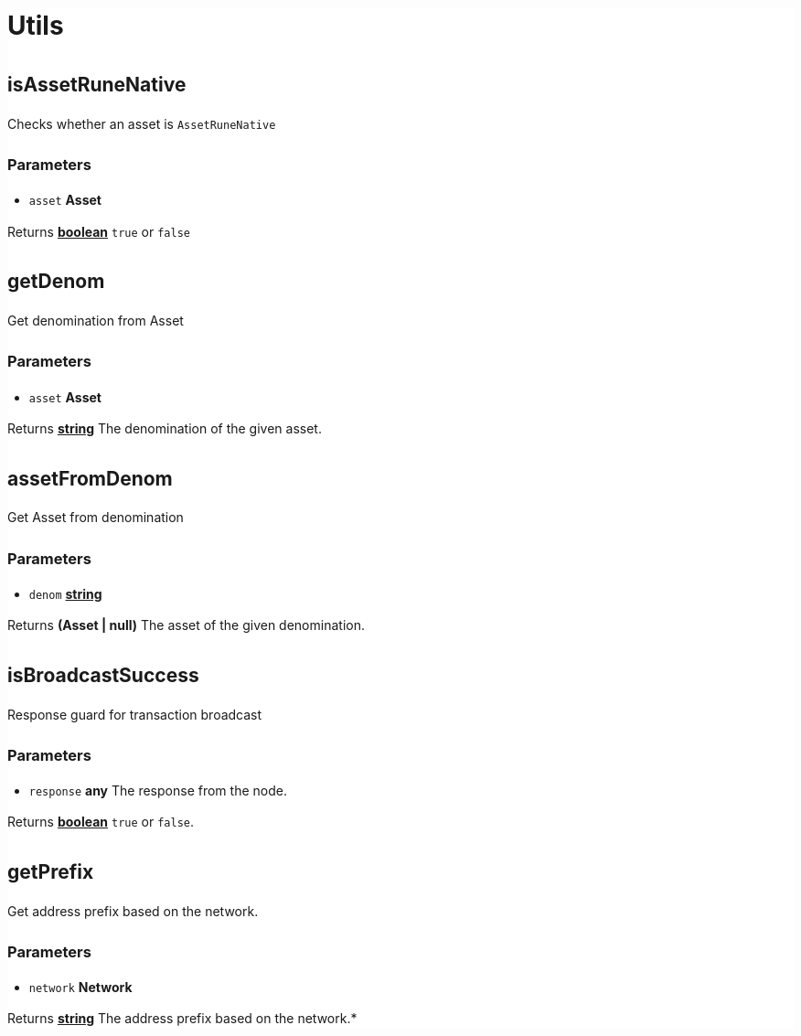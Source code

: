 # Utils



## isAssetRuneNative

Checks whether an asset is `AssetRuneNative`

### Parameters

-   `asset` **Asset** 

Returns **[boolean][1]** `true` or `false`

## getDenom

Get denomination from Asset

### Parameters

-   `asset` **Asset** 

Returns **[string][2]** The denomination of the given asset.

## assetFromDenom

Get Asset from denomination

### Parameters

-   `denom` **[string][2]** 

Returns **(Asset \| null)** The asset of the given denomination.

## isBroadcastSuccess

Response guard for transaction broadcast

### Parameters

-   `response` **any** The response from the node.

Returns **[boolean][1]** `true` or `false`.

## getPrefix

Get address prefix based on the network.

### Parameters

-   `network` **Network** 

Returns **[string][2]** The address prefix based on the network.\*


[1]: https://developer.mozilla.org/docs/Web/JavaScript/Reference/Global_Objects/Boolean
[2]: https://developer.mozilla.org/docs/Web/JavaScript/Reference/Global_Objects/String
[3]: https://developer.mozilla.org/docs/Web/JavaScript/Reference/Global_Objects/Array
[4]: https://developer.mozilla.org/docs/Web/JavaScript/Reference/Global_Objects/Object